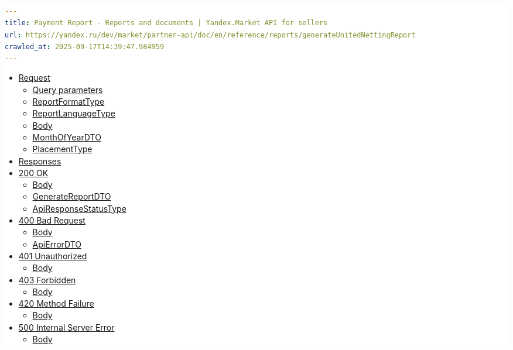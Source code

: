 ```yaml
---
title: Payment Report - Reports and documents | Yandex.Market API for sellers
url: https://yandex.ru/dev/market/partner-api/doc/en/reference/reports/generateUnitedNettingReport
crawled_at: 2025-09-17T14:39:47.984959
---
```


  * [Request](https://yandex.ru/dev/market/partner-api/doc/en/reference/reports/en/reference/reports/generateUnitedNettingReport#request)
    * [Query parameters](https://yandex.ru/dev/market/partner-api/doc/en/reference/reports/en/reference/reports/generateUnitedNettingReport#query-parameters)
    * [ReportFormatType](https://yandex.ru/dev/market/partner-api/doc/en/reference/reports/en/reference/reports/generateUnitedNettingReport#reportformattype)
    * [ReportLanguageType](https://yandex.ru/dev/market/partner-api/doc/en/reference/reports/en/reference/reports/generateUnitedNettingReport#reportlanguagetype)
    * [Body](https://yandex.ru/dev/market/partner-api/doc/en/reference/reports/en/reference/reports/generateUnitedNettingReport#body)
    * [MonthOfYearDTO](https://yandex.ru/dev/market/partner-api/doc/en/reference/reports/en/reference/reports/generateUnitedNettingReport#monthofyeardto)
    * [PlacementType](https://yandex.ru/dev/market/partner-api/doc/en/reference/reports/en/reference/reports/generateUnitedNettingReport#placementtype)
  * [Responses](https://yandex.ru/dev/market/partner-api/doc/en/reference/reports/en/reference/reports/generateUnitedNettingReport#responses)
  * [200 OK](https://yandex.ru/dev/market/partner-api/doc/en/reference/reports/en/reference/reports/generateUnitedNettingReport#200-ok)
    * [Body](https://yandex.ru/dev/market/partner-api/doc/en/reference/reports/en/reference/reports/generateUnitedNettingReport#body1)
    * [GenerateReportDTO](https://yandex.ru/dev/market/partner-api/doc/en/reference/reports/en/reference/reports/generateUnitedNettingReport#generatereportdto)
    * [ApiResponseStatusType](https://yandex.ru/dev/market/partner-api/doc/en/reference/reports/en/reference/reports/generateUnitedNettingReport#apiresponsestatustype)
  * [400 Bad Request](https://yandex.ru/dev/market/partner-api/doc/en/reference/reports/en/reference/reports/generateUnitedNettingReport#400-bad-request)
    * [Body](https://yandex.ru/dev/market/partner-api/doc/en/reference/reports/en/reference/reports/generateUnitedNettingReport#body2)
    * [ApiErrorDTO](https://yandex.ru/dev/market/partner-api/doc/en/reference/reports/en/reference/reports/generateUnitedNettingReport#apierrordto)
  * [401 Unauthorized](https://yandex.ru/dev/market/partner-api/doc/en/reference/reports/en/reference/reports/generateUnitedNettingReport#401-unauthorized)
    * [Body](https://yandex.ru/dev/market/partner-api/doc/en/reference/reports/en/reference/reports/generateUnitedNettingReport#body3)
  * [403 Forbidden](https://yandex.ru/dev/market/partner-api/doc/en/reference/reports/en/reference/reports/generateUnitedNettingReport#403-forbidden)
    * [Body](https://yandex.ru/dev/market/partner-api/doc/en/reference/reports/en/reference/reports/generateUnitedNettingReport#body4)
  * [420 Method Failure](https://yandex.ru/dev/market/partner-api/doc/en/reference/reports/en/reference/reports/generateUnitedNettingReport#420-method-failure)
    * [Body](https://yandex.ru/dev/market/partner-api/doc/en/reference/reports/en/reference/reports/generateUnitedNettingReport#body5)
  * [500 Internal Server Error](https://yandex.ru/dev/market/partner-api/doc/en/reference/reports/en/reference/reports/generateUnitedNettingReport#500-internal-server-error)
    * [Body](https://yandex.ru/dev/market/partner-api/doc/en/reference/reports/en/reference/reports/generateUnitedNettingReport#body6)

